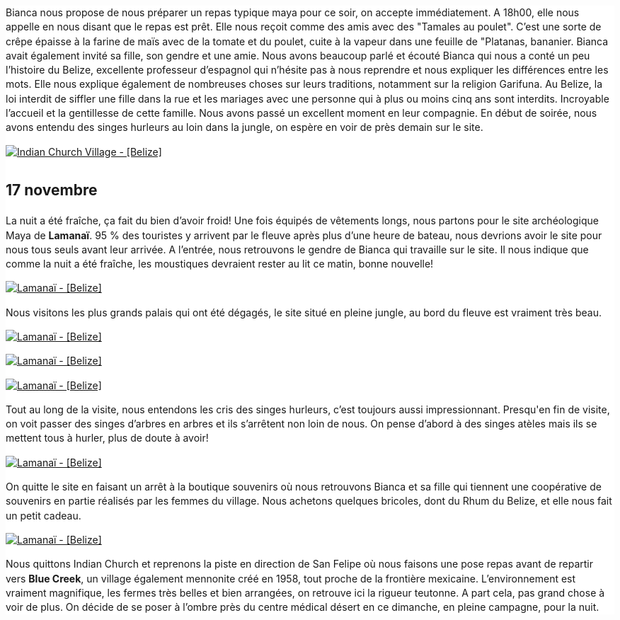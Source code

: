Bianca nous propose de nous préparer un repas typique maya pour ce soir, on accepte immédiatement. A 18h00, elle nous appelle en nous disant que le repas est prêt. Elle nous reçoit comme des amis avec des "Tamales au poulet". C’est une sorte de crêpe épaisse à la farine de maïs avec de la tomate et du poulet, cuite à la vapeur dans une feuille de "Platanas, bananier. Bianca avait également invité sa fille, son gendre et une amie. Nous avons beaucoup parlé et écouté Bianca qui nous a conté un peu l’histoire du Belize, excellente professeur d’espagnol qui n’hésite pas à nous reprendre et nous expliquer les différences entre les mots. Elle nous explique également de nombreuses choses sur leurs traditions, notamment sur la religion Garifuna. Au Belize, la loi interdit de siffler une fille dans la rue et les mariages avec une personne qui à plus ou moins cinq ans sont interdits. Incroyable l’accueil et la gentillesse de cette famille. Nous avons passé un excellent moment en leur compagnie. En début de soirée, nous avons entendu des singes hurleurs au loin dans la jungle, on espère en voir de près demain sur le site.

<a data-flickr-embed="true" data-footer="true" href="https://www.flickr.com/photos/2ozr/49088201816/in/datetaken/" title="Indian Church Village - [Belize]"><img src="https://live.staticflickr.com/65535/49088201816_3432f128ba_4k.jpg" width="4096" height="2304" alt="Indian Church Village - [Belize]"></a><script async src="//embedr.flickr.com/assets/client-code.js" charset="utf-8"></script>

## 17 novembre

La nuit a été fraîche, ça fait du bien d’avoir froid! Une fois équipés de vêtements longs, nous partons pour le site archéologique Maya de **Lamanaï**. 95 % des touristes y arrivent par le fleuve après plus d’une heure de bateau, nous devrions avoir le site pour nous tous seuls avant leur arrivée. A l’entrée, nous retrouvons le gendre de Bianca qui travaille sur le site. Il nous indique que comme la nuit a été fraîche, les moustiques devraient rester au lit ce matin, bonne nouvelle!

<a data-flickr-embed="true" data-footer="true" href="https://www.flickr.com/photos/2ozr/49088411357/in/datetaken/" title="Lamanaï - [Belize]"><img src="https://live.staticflickr.com/65535/49088411357_59e8a2ff85_4k.jpg" width="4096" height="2304" alt="Lamanaï - [Belize]"></a><script async src="//embedr.flickr.com/assets/client-code.js" charset="utf-8"></script>

Nous visitons les plus grands palais qui ont été dégagés, le site situé en pleine jungle, au bord du fleuve est vraiment très beau.

<a data-flickr-embed="true" data-footer="true" href="https://www.flickr.com/photos/2ozr/49088410452/in/datetaken/" title="Lamanaï - [Belize]"><img src="https://live.staticflickr.com/65535/49088410452_c5d7543f16_3k.jpg" width="3072" height="2048" alt="Lamanaï - [Belize]"></a><script async src="//embedr.flickr.com/assets/client-code.js" charset="utf-8"></script>

<a data-flickr-embed="true" data-footer="true" href="https://www.flickr.com/photos/2ozr/49087687323/in/datetaken/" title="Lamanaï - [Belize]"><img src="https://live.staticflickr.com/65535/49087687323_7319926a4e_4k.jpg" width="4096" height="2304" alt="Lamanaï - [Belize]"></a><script async src="//embedr.flickr.com/assets/client-code.js" charset="utf-8"></script>

<a data-flickr-embed="true" data-footer="true" href="https://www.flickr.com/photos/2ozr/49088194676/in/datetaken/" title="Lamanaï - [Belize]"><img src="https://live.staticflickr.com/65535/49088194676_5d7eb267a7_4k.jpg" width="4096" height="2304" alt="Lamanaï - [Belize]"></a><script async src="//embedr.flickr.com/assets/client-code.js" charset="utf-8"></script>

Tout au long de la visite, nous entendons les cris des singes hurleurs, c’est toujours aussi impressionnant. Presqu'en fin de visite, on voit passer des singes d’arbres en arbres et ils s’arrêtent non loin de nous. On pense d’abord à des singes atèles mais ils se mettent tous à hurler, plus de doute à avoir!

<a data-flickr-embed="true" data-footer="true" href="https://www.flickr.com/photos/2ozr/49088404827/in/datetaken/" title="Lamanaï - [Belize]"><img src="https://live.staticflickr.com/65535/49088404827_0a1570d67e_3k.jpg" width="3042" height="1711" alt="Lamanaï - [Belize]"></a><script async src="//embedr.flickr.com/assets/client-code.js" charset="utf-8"></script>

On quitte le site en faisant un arrêt à la boutique souvenirs où nous retrouvons Bianca et sa fille qui tiennent une coopérative de souvenirs en partie réalisés par les femmes du village. Nous achetons quelques bricoles, dont du Rhum du Belize, et elle nous fait un petit cadeau.

<a data-flickr-embed="true" data-footer="true" href="https://www.flickr.com/photos/2ozr/49088190956/in/datetaken/" title="Lamanaï - [Belize]"><img src="https://live.staticflickr.com/65535/49088190956_f8ea55e490_3k.jpg" width="3072" height="2048" alt="Lamanaï - [Belize]"></a><script async src="//embedr.flickr.com/assets/client-code.js" charset="utf-8"></script>

Nous quittons Indian Church et reprenons la piste en direction de San Felipe où nous faisons une pose repas avant de repartir vers **Blue Creek**, un village également mennonite créé en 1958, tout proche de la frontière mexicaine. L’environnement est vraiment magnifique, les fermes très belles et bien arrangées, on retrouve ici la rigueur teutonne. A part cela, pas grand chose à voir de plus. On décide de se poser à l’ombre près du centre médical désert en ce dimanche, en pleine campagne, pour la nuit.
